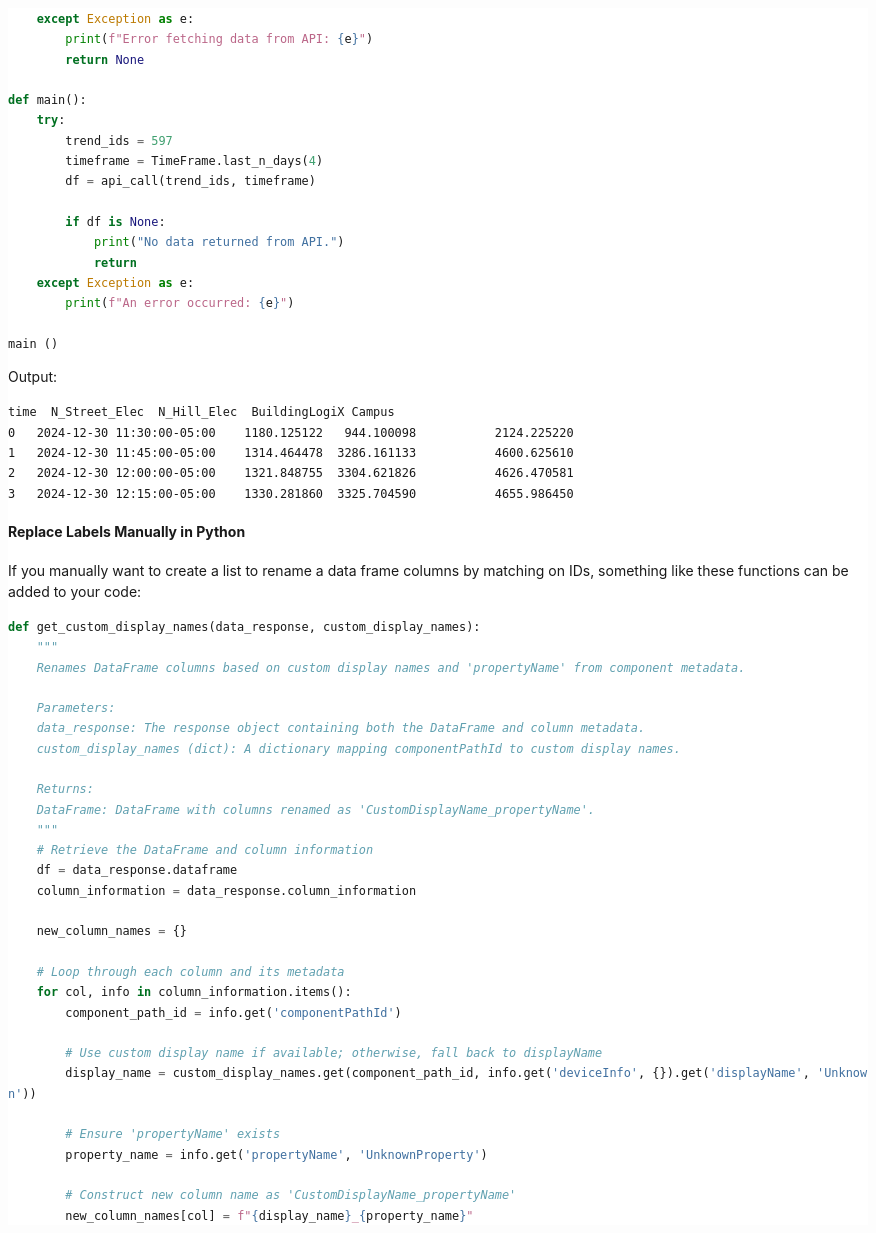 ```python
    except Exception as e:
        print(f"Error fetching data from API: {e}")
        return None

def main():
    try:
        trend_ids = 597
        timeframe = TimeFrame.last_n_days(4)
        df = api_call(trend_ids, timeframe)

        if df is None:
            print("No data returned from API.")
            return
    except Exception as e:
        print(f"An error occurred: {e}")

main ()
```

Output:  
```
time  N_Street_Elec  N_Hill_Elec  BuildingLogiX Campus
0   2024-12-30 11:30:00-05:00    1180.125122   944.100098           2124.225220
1   2024-12-30 11:45:00-05:00    1314.464478  3286.161133           4600.625610
2   2024-12-30 12:00:00-05:00    1321.848755  3304.621826           4626.470581
3   2024-12-30 12:15:00-05:00    1330.281860  3325.704590           4655.986450
```

#### Replace Labels Manually in Python
If you manually want to create a list to rename a data frame columns by matching on IDs, something like these functions can be added to your code:

```python
def get_custom_display_names(data_response, custom_display_names):
    """
    Renames DataFrame columns based on custom display names and 'propertyName' from component metadata.

    Parameters:
    data_response: The response object containing both the DataFrame and column metadata.
    custom_display_names (dict): A dictionary mapping componentPathId to custom display names.

    Returns:
    DataFrame: DataFrame with columns renamed as 'CustomDisplayName_propertyName'.
    """
    # Retrieve the DataFrame and column information
    df = data_response.dataframe
    column_information = data_response.column_information

    new_column_names = {}

    # Loop through each column and its metadata
    for col, info in column_information.items():
        component_path_id = info.get('componentPathId')

        # Use custom display name if available; otherwise, fall back to displayName
        display_name = custom_display_names.get(component_path_id, info.get('deviceInfo', {}).get('displayName', 'Unknown'))

        # Ensure 'propertyName' exists
        property_name = info.get('propertyName', 'UnknownProperty')

        # Construct new column name as 'CustomDisplayName_propertyName'
        new_column_names[col] = f"{display_name}_{property_name}"
```